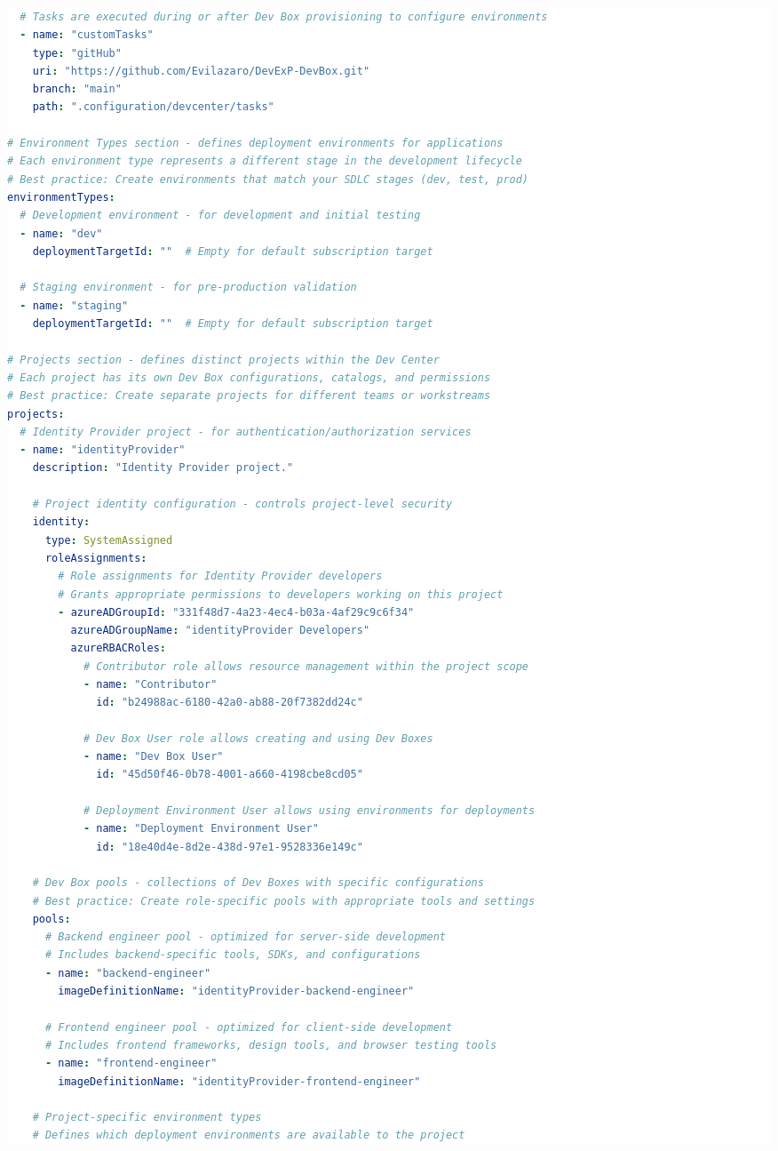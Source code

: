```yaml
  # Tasks are executed during or after Dev Box provisioning to configure environments
  - name: "customTasks"
    type: "gitHub"
    uri: "https://github.com/Evilazaro/DevExP-DevBox.git"
    branch: "main"
    path: ".configuration/devcenter/tasks"

# Environment Types section - defines deployment environments for applications
# Each environment type represents a different stage in the development lifecycle
# Best practice: Create environments that match your SDLC stages (dev, test, prod)
environmentTypes:
  # Development environment - for development and initial testing
  - name: "dev"
    deploymentTargetId: ""  # Empty for default subscription target
  
  # Staging environment - for pre-production validation
  - name: "staging"
    deploymentTargetId: ""  # Empty for default subscription target

# Projects section - defines distinct projects within the Dev Center
# Each project has its own Dev Box configurations, catalogs, and permissions
# Best practice: Create separate projects for different teams or workstreams
projects:
  # Identity Provider project - for authentication/authorization services
  - name: "identityProvider"
    description: "Identity Provider project."

    # Project identity configuration - controls project-level security
    identity:
      type: SystemAssigned
      roleAssignments:
        # Role assignments for Identity Provider developers
        # Grants appropriate permissions to developers working on this project
        - azureADGroupId: "331f48d7-4a23-4ec4-b03a-4af29c9c6f34"
          azureADGroupName: "identityProvider Developers"
          azureRBACRoles:
            # Contributor role allows resource management within the project scope
            - name: "Contributor"
              id: "b24988ac-6180-42a0-ab88-20f7382dd24c"
            
            # Dev Box User role allows creating and using Dev Boxes
            - name: "Dev Box User"
              id: "45d50f46-0b78-4001-a660-4198cbe8cd05"
            
            # Deployment Environment User allows using environments for deployments
            - name: "Deployment Environment User"
              id: "18e40d4e-8d2e-438d-97e1-9528336e149c"
    
    # Dev Box pools - collections of Dev Boxes with specific configurations
    # Best practice: Create role-specific pools with appropriate tools and settings
    pools:
      # Backend engineer pool - optimized for server-side development
      # Includes backend-specific tools, SDKs, and configurations
      - name: "backend-engineer"
        imageDefinitionName: "identityProvider-backend-engineer"
      
      # Frontend engineer pool - optimized for client-side development
      # Includes frontend frameworks, design tools, and browser testing tools
      - name: "frontend-engineer"
        imageDefinitionName: "identityProvider-frontend-engineer"

    # Project-specific environment types
    # Defines which deployment environments are available to the project
```